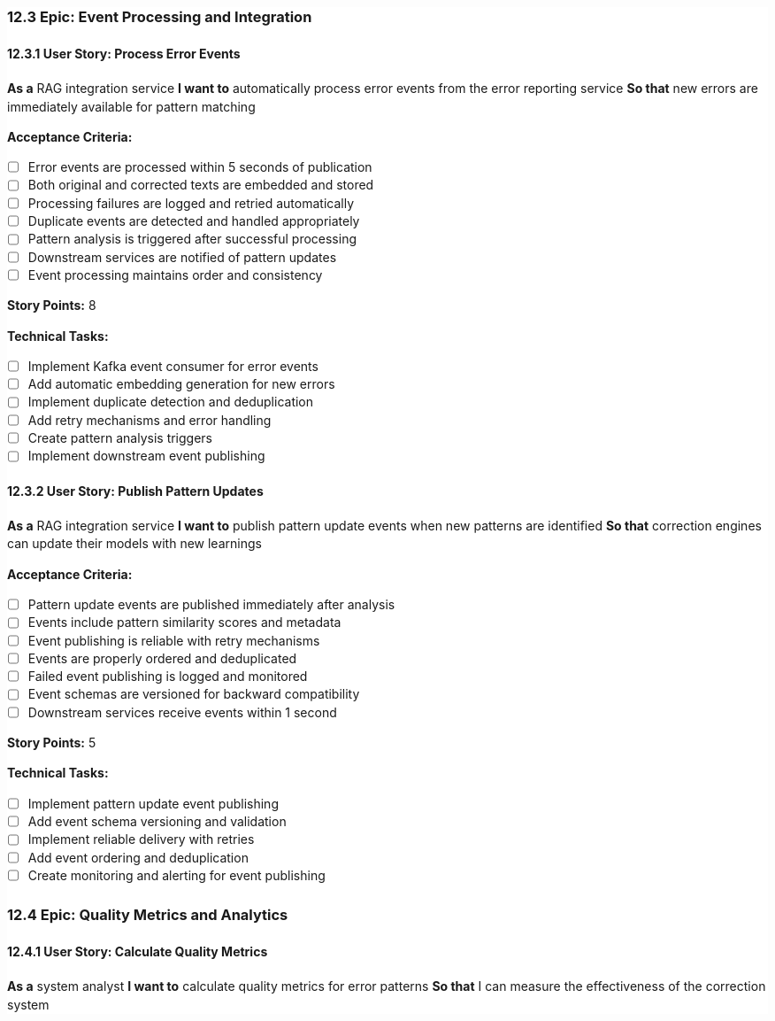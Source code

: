 ### 12.3 Epic: Event Processing and Integration

#### 12.3.1 User Story: Process Error Events
**As a** RAG integration service
**I want to** automatically process error events from the error reporting service
**So that** new errors are immediately available for pattern matching

**Acceptance Criteria:**
- [ ] Error events are processed within 5 seconds of publication
- [ ] Both original and corrected texts are embedded and stored
- [ ] Processing failures are logged and retried automatically
- [ ] Duplicate events are detected and handled appropriately
- [ ] Pattern analysis is triggered after successful processing
- [ ] Downstream services are notified of pattern updates
- [ ] Event processing maintains order and consistency

**Story Points:** 8

**Technical Tasks:**
- [ ] Implement Kafka event consumer for error events
- [ ] Add automatic embedding generation for new errors
- [ ] Implement duplicate detection and deduplication
- [ ] Add retry mechanisms and error handling
- [ ] Create pattern analysis triggers
- [ ] Implement downstream event publishing

#### 12.3.2 User Story: Publish Pattern Updates
**As a** RAG integration service
**I want to** publish pattern update events when new patterns are identified
**So that** correction engines can update their models with new learnings

**Acceptance Criteria:**
- [ ] Pattern update events are published immediately after analysis
- [ ] Events include pattern similarity scores and metadata
- [ ] Event publishing is reliable with retry mechanisms
- [ ] Events are properly ordered and deduplicated
- [ ] Failed event publishing is logged and monitored
- [ ] Event schemas are versioned for backward compatibility
- [ ] Downstream services receive events within 1 second

**Story Points:** 5

**Technical Tasks:**
- [ ] Implement pattern update event publishing
- [ ] Add event schema versioning and validation
- [ ] Implement reliable delivery with retries
- [ ] Add event ordering and deduplication
- [ ] Create monitoring and alerting for event publishing

### 12.4 Epic: Quality Metrics and Analytics

#### 12.4.1 User Story: Calculate Quality Metrics
**As a** system analyst
**I want to** calculate quality metrics for error patterns
**So that** I can measure the effectiveness of the correction system
